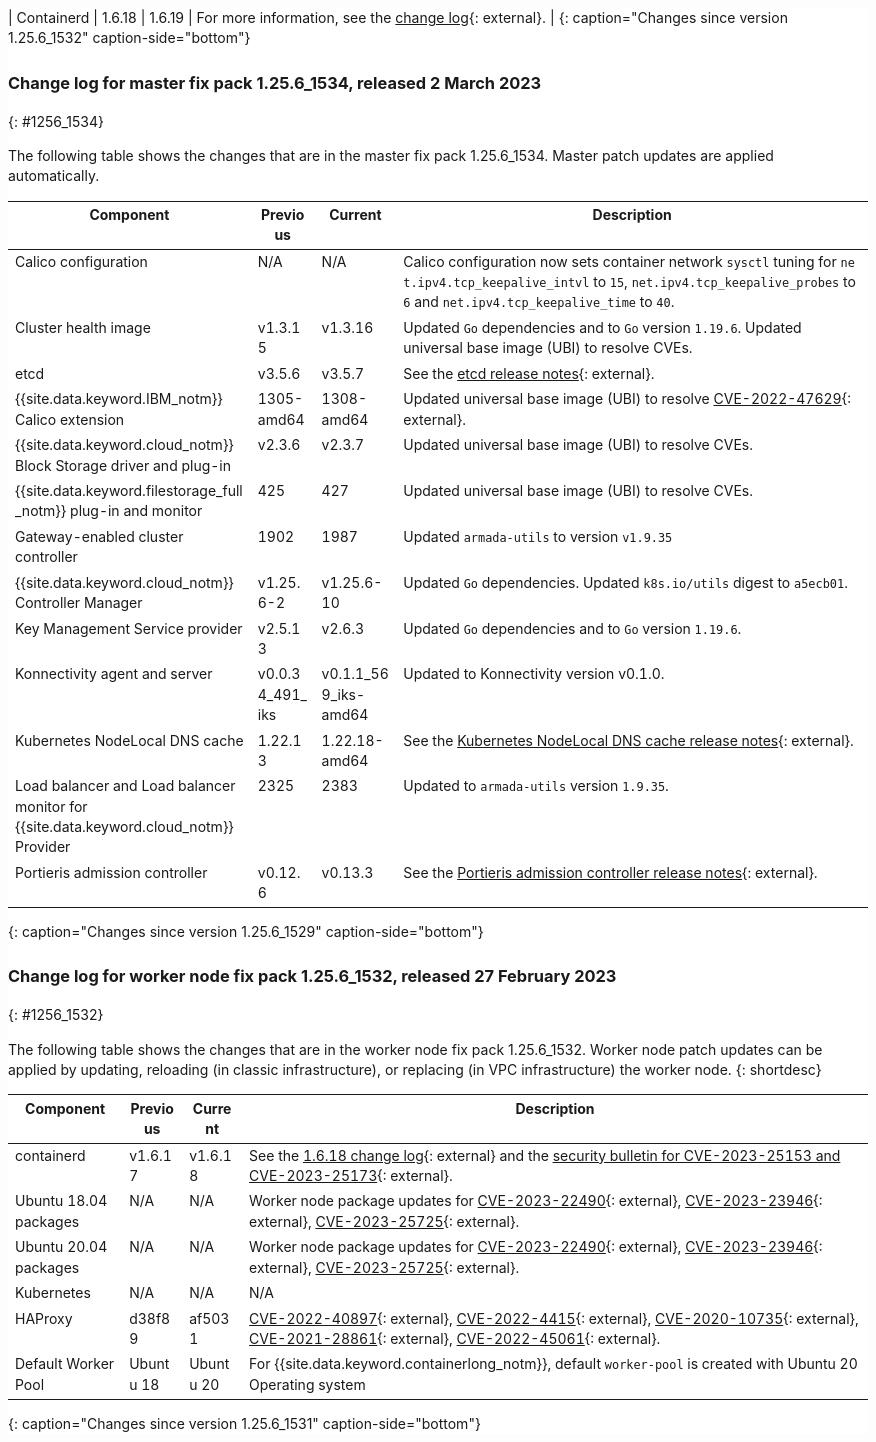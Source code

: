 | Containerd | 1.6.18 | 1.6.19 | For more information, see the [change log](https://github.com/containerd/containerd/releases/tag/v1.6.19){: external}. |
{: caption="Changes since version 1.25.6_1532" caption-side="bottom"}


### Change log for master fix pack 1.25.6_1534, released 2 March 2023
{: #1256_1534}

The following table shows the changes that are in the master fix pack 1.25.6_1534. Master patch updates are applied automatically. 



| Component | Previous | Current | Description |
| --- | --- | --- | --- |
| Calico configuration | N/A | N/A | Calico configuration now sets container network `sysctl` tuning for `net.ipv4.tcp_keepalive_intvl` to `15`, `net.ipv4.tcp_keepalive_probes` to `6` and `net.ipv4.tcp_keepalive_time` to `40`.  |
| Cluster health image | v1.3.15 | v1.3.16 | Updated `Go` dependencies and to `Go` version `1.19.6`. Updated universal base image (UBI) to resolve CVEs. |
| etcd | v3.5.6 | v3.5.7 | See the [etcd release notes](https://github.com/etcd-io/etcd/releases/v3.5.7){: external}. |
| {{site.data.keyword.IBM_notm}} Calico extension | 1305-amd64 | 1308-amd64 | Updated universal base image (UBI) to resolve [CVE-2022-47629](https://nvd.nist.gov/vuln/detail/CVE-2022-47629){: external}. |
| {{site.data.keyword.cloud_notm}} Block Storage driver and plug-in | v2.3.6 | v2.3.7 | Updated universal base image (UBI) to resolve CVEs. |
| {{site.data.keyword.filestorage_full_notm}} plug-in and monitor | 425 | 427 | Updated universal base image (UBI) to resolve CVEs. |
| Gateway-enabled cluster controller | 1902 | 1987 | Updated `armada-utils` to version `v1.9.35` |
| {{site.data.keyword.cloud_notm}} Controller Manager | v1.25.6-2 | v1.25.6-10 | Updated `Go` dependencies. Updated `k8s.io/utils` digest to `a5ecb01`. |
| Key Management Service provider | v2.5.13 | v2.6.3 | Updated `Go` dependencies and to `Go` version `1.19.6`. |
| Konnectivity agent and server | v0.0.34_491_iks | v0.1.1_569_iks-amd64 | Updated to Konnectivity version v0.1.0. |
| Kubernetes NodeLocal DNS cache | 1.22.13 | 1.22.18-amd64 | See the [Kubernetes NodeLocal DNS cache release notes](https://github.com/kubernetes/dns/releases/tag/1.22.18){: external}. |
| Load balancer and Load balancer monitor for {{site.data.keyword.cloud_notm}} Provider | 2325 | 2383 | Updated to `armada-utils` version `1.9.35`. |
| Portieris admission controller | v0.12.6 | v0.13.3 | See the [Portieris admission controller release notes](https://github.com/{{site.data.keyword.IBM_notm}}/portieris/releases/tag/v0.13.3){: external}. |
{: caption="Changes since version 1.25.6_1529" caption-side="bottom"}


### Change log for worker node fix pack 1.25.6_1532, released 27 February 2023
{: #1256_1532}

The following table shows the changes that are in the worker node fix pack 1.25.6_1532. Worker node patch updates can be applied by updating, reloading (in classic infrastructure), or replacing (in VPC infrastructure) the worker node.
{: shortdesc}

| Component | Previous | Current | Description |
| --- | --- | --- | --- |
|containerd| v1.6.17| v1.6.18| See the [1.6.18 change log](https://github.com/containerd/containerd/releases/tag/v1.6.18){: external} and the [security bulletin for CVE-2023-25153 and CVE-2023-25173](https://www.ibm.com/support/pages/node/6960181){: external}. |
| Ubuntu 18.04 packages |N/A|N/A| Worker node package updates for [CVE-2023-22490](https://nvd.nist.gov/vuln/detail/CVE-2023-22490){: external}, [CVE-2023-23946](https://nvd.nist.gov/vuln/detail/CVE-2023-23946){: external}, [CVE-2023-25725](https://nvd.nist.gov/vuln/detail/CVE-2023-25725){: external}. |
| Ubuntu 20.04 packages |N/A|N/A| Worker node package updates for [CVE-2023-22490](https://nvd.nist.gov/vuln/detail/CVE-2023-22490){: external}, [CVE-2023-23946](https://nvd.nist.gov/vuln/detail/CVE-2023-23946){: external}, [CVE-2023-25725](https://nvd.nist.gov/vuln/detail/CVE-2023-25725){: external}. |
| Kubernetes |N/A|N/A|N/A|
| HAProxy | d38f89 | af5031 | [CVE-2022-40897](https://nvd.nist.gov/vuln/detail/CVE-2022-40897){: external}, [CVE-2022-4415](https://nvd.nist.gov/vuln/detail/CVE-2022-4415){: external}, [CVE-2020-10735](https://nvd.nist.gov/vuln/detail/CVE-2020-10735){: external}, [CVE-2021-28861](https://nvd.nist.gov/vuln/detail/CVE-2021-28861){: external}, [CVE-2022-45061](https://nvd.nist.gov/vuln/detail/CVE-2022-45061){: external}. |
| Default Worker Pool | Ubuntu 18 | Ubuntu 20| For {{site.data.keyword.containerlong_notm}}, default `worker-pool` is created with Ubuntu 20 Operating system |
{: caption="Changes since version 1.25.6_1531" caption-side="bottom"}
